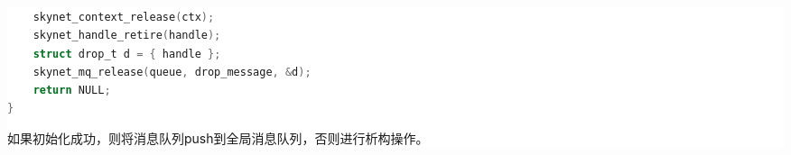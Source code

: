 ```c
    skynet_context_release(ctx);
    skynet_handle_retire(handle);
    struct drop_t d = { handle };
    skynet_mq_release(queue, drop_message, &d);
    return NULL;
}
```

如果初始化成功，则将消息队列push到全局消息队列，否则进行析构操作。

